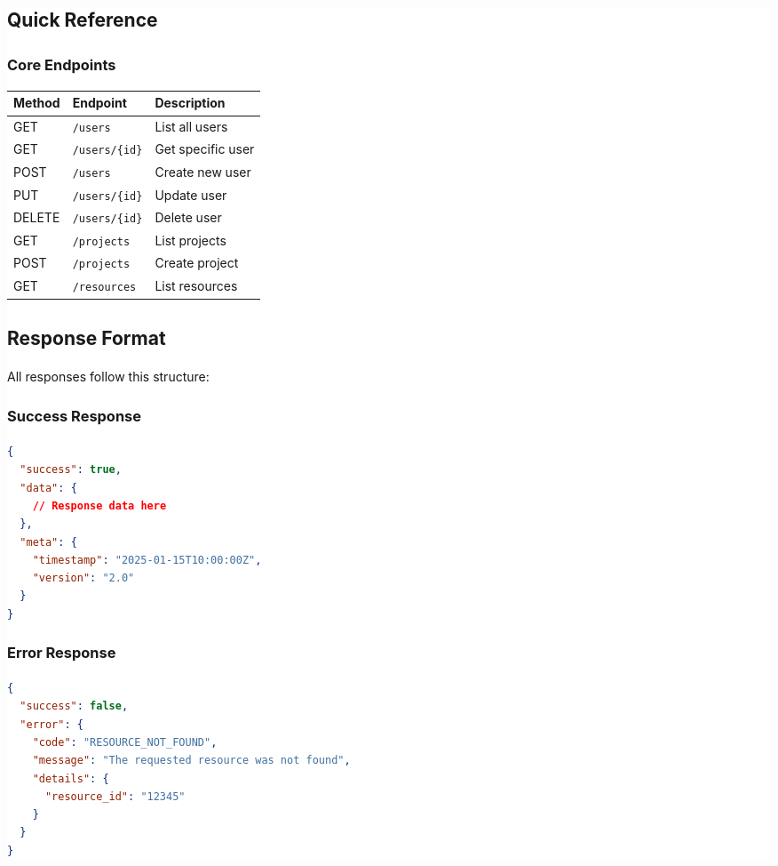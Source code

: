 ## Quick Reference

### Core Endpoints

| Method | Endpoint | Description |
|:-------|:---------|:------------|
| GET | `/users` | List all users |
| GET | `/users/{id}` | Get specific user |
| POST | `/users` | Create new user |
| PUT | `/users/{id}` | Update user |
| DELETE | `/users/{id}` | Delete user |
| GET | `/projects` | List projects |
| POST | `/projects` | Create project |
| GET | `/resources` | List resources |

## Response Format

All responses follow this structure:

### Success Response

```json
{
  "success": true,
  "data": {
    // Response data here
  },
  "meta": {
    "timestamp": "2025-01-15T10:00:00Z",
    "version": "2.0"
  }
}
```

### Error Response

```json
{
  "success": false,
  "error": {
    "code": "RESOURCE_NOT_FOUND",
    "message": "The requested resource was not found",
    "details": {
      "resource_id": "12345"
    }
  }
}
```
